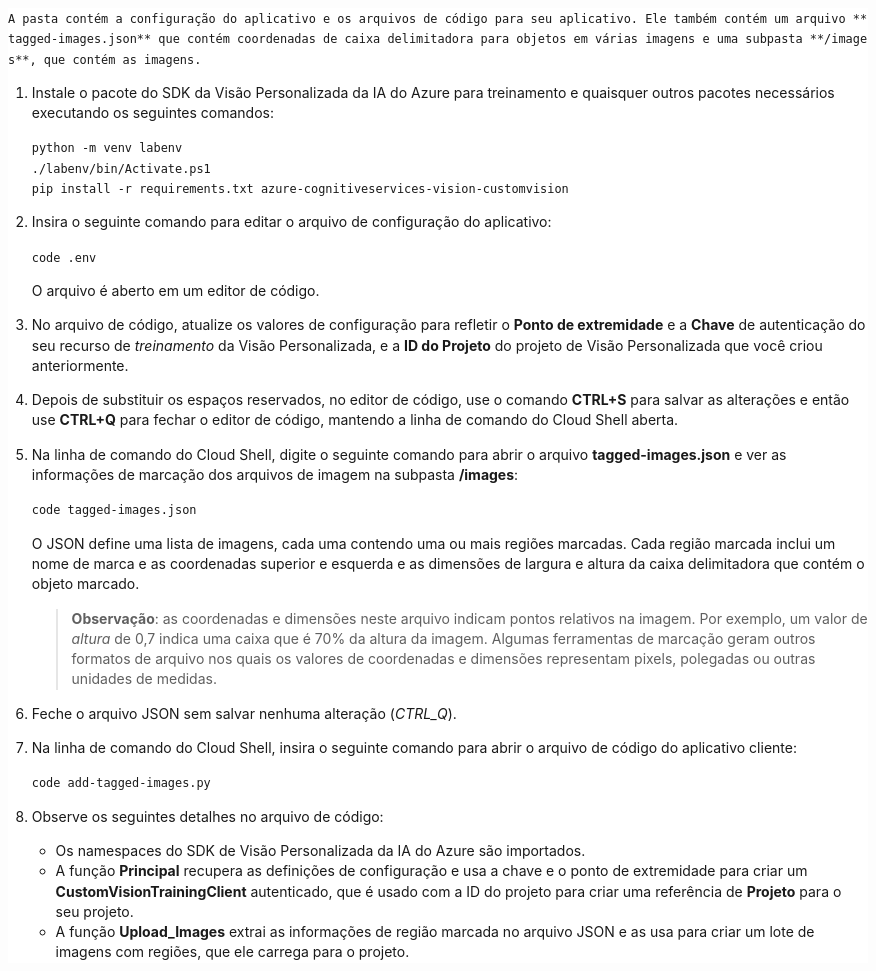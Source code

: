     A pasta contém a configuração do aplicativo e os arquivos de código para seu aplicativo. Ele também contém um arquivo **tagged-images.json** que contém coordenadas de caixa delimitadora para objetos em várias imagens e uma subpasta **/images**, que contém as imagens.

1. Instale o pacote do SDK da Visão Personalizada da IA do Azure para treinamento e quaisquer outros pacotes necessários executando os seguintes comandos:

    ```
   python -m venv labenv
   ./labenv/bin/Activate.ps1
   pip install -r requirements.txt azure-cognitiveservices-vision-customvision
    ```

1. Insira o seguinte comando para editar o arquivo de configuração do aplicativo:

    ```
   code .env
    ```

    O arquivo é aberto em um editor de código.

1. No arquivo de código, atualize os valores de configuração para refletir o **Ponto de extremidade** e a **Chave** de autenticação do seu recurso de *treinamento* da Visão Personalizada, e a **ID do Projeto** do projeto de Visão Personalizada que você criou anteriormente.
1. Depois de substituir os espaços reservados, no editor de código, use o comando **CTRL+S** para salvar as alterações e então use **CTRL+Q** para fechar o editor de código, mantendo a linha de comando do Cloud Shell aberta.
1. Na linha de comando do Cloud Shell, digite o seguinte comando para abrir o arquivo **tagged-images.json** e ver as informações de marcação dos arquivos de imagem na subpasta **/images**:

    ```
   code tagged-images.json
    ```
    
     O JSON define uma lista de imagens, cada uma contendo uma ou mais regiões marcadas. Cada região marcada inclui um nome de marca e as coordenadas superior e esquerda e as dimensões de largura e altura da caixa delimitadora que contém o objeto marcado.

    > **Observação**: as coordenadas e dimensões neste arquivo indicam pontos relativos na imagem. Por exemplo, um valor de *altura* de 0,7 indica uma caixa que é 70% da altura da imagem. Algumas ferramentas de marcação geram outros formatos de arquivo nos quais os valores de coordenadas e dimensões representam pixels, polegadas ou outras unidades de medidas.

1. Feche o arquivo JSON sem salvar nenhuma alteração (*CTRL_Q*).

1. Na linha de comando do Cloud Shell, insira o seguinte comando para abrir o arquivo de código do aplicativo cliente:

    ```
   code add-tagged-images.py
    ```

1. Observe os seguintes detalhes no arquivo de código:
    - Os namespaces do SDK de Visão Personalizada da IA do Azure são importados.
    - A função **Principal** recupera as definições de configuração e usa a chave e o ponto de extremidade para criar um **CustomVisionTrainingClient** autenticado, que é usado com a ID do projeto para criar uma referência de **Projeto** para o seu projeto.
    - A função **Upload_Images** extrai as informações de região marcada no arquivo JSON e as usa para criar um lote de imagens com regiões, que ele carrega para o projeto.
